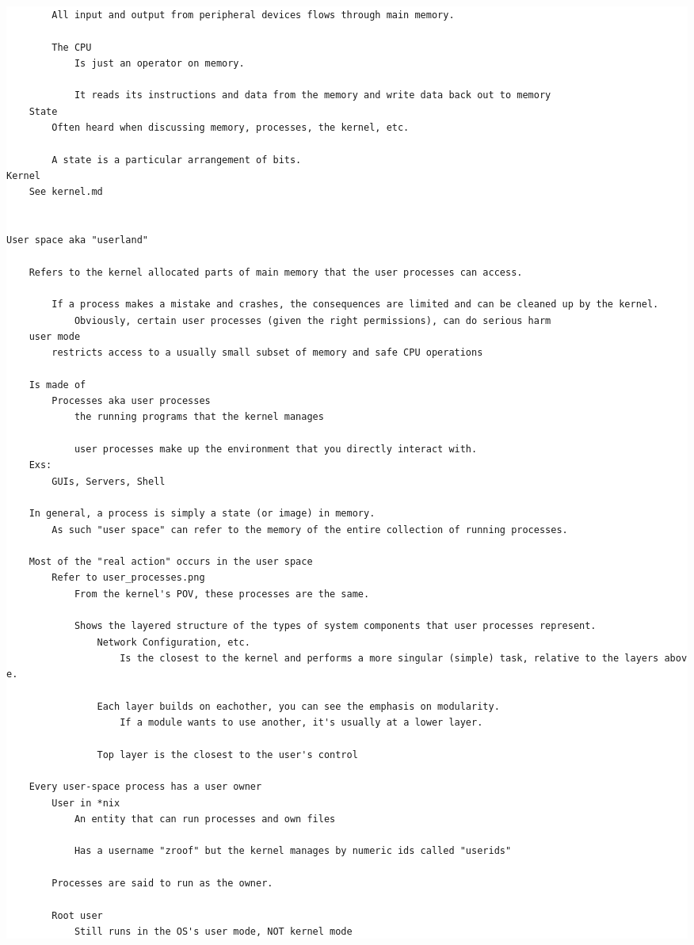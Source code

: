             All input and output from peripheral devices flows through main memory.

            The CPU
                Is just an operator on memory.

                It reads its instructions and data from the memory and write data back out to memory
        State
            Often heard when discussing memory, processes, the kernel, etc.

            A state is a particular arrangement of bits.
    Kernel
        See kernel.md


    User space aka "userland"

        Refers to the kernel allocated parts of main memory that the user processes can access.

            If a process makes a mistake and crashes, the consequences are limited and can be cleaned up by the kernel.
                Obviously, certain user processes (given the right permissions), can do serious harm
        user mode
            restricts access to a usually small subset of memory and safe CPU operations

        Is made of
            Processes aka user processes
                the running programs that the kernel manages

                user processes make up the environment that you directly interact with. 
        Exs:
            GUIs, Servers, Shell

        In general, a process is simply a state (or image) in memory.
            As such "user space" can refer to the memory of the entire collection of running processes.

        Most of the "real action" occurs in the user space
            Refer to user_processes.png
                From the kernel's POV, these processes are the same.

                Shows the layered structure of the types of system components that user processes represent.
                    Network Configuration, etc.
                        Is the closest to the kernel and performs a more singular (simple) task, relative to the layers above.

                    Each layer builds on eachother, you can see the emphasis on modularity. 
                        If a module wants to use another, it's usually at a lower layer.

                    Top layer is the closest to the user's control

        Every user-space process has a user owner
            User in *nix
                An entity that can run processes and own files

                Has a username "zroof" but the kernel manages by numeric ids called "userids"

            Processes are said to run as the owner.

            Root user
                Still runs in the OS's user mode, NOT kernel mode
